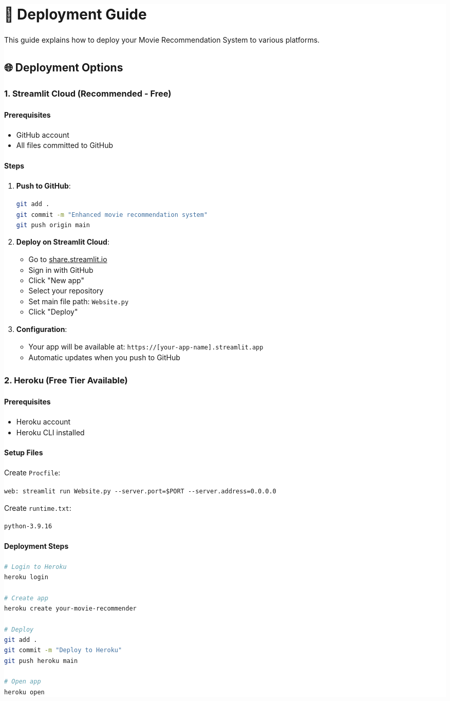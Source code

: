 # 🚀 Deployment Guide

This guide explains how to deploy your Movie Recommendation System to various platforms.

## 🌐 Deployment Options

### 1. Streamlit Cloud (Recommended - Free)

#### Prerequisites
- GitHub account
- All files committed to GitHub

#### Steps
1. **Push to GitHub**:
   ```bash
   git add .
   git commit -m "Enhanced movie recommendation system"
   git push origin main
   ```

2. **Deploy on Streamlit Cloud**:
   - Go to [share.streamlit.io](https://share.streamlit.io)
   - Sign in with GitHub
   - Click "New app"
   - Select your repository
   - Set main file path: `Website.py`
   - Click "Deploy"

3. **Configuration**:
   - Your app will be available at: `https://[your-app-name].streamlit.app`
   - Automatic updates when you push to GitHub

### 2. Heroku (Free Tier Available)

#### Prerequisites
- Heroku account
- Heroku CLI installed

#### Setup Files

Create `Procfile`:
```
web: streamlit run Website.py --server.port=$PORT --server.address=0.0.0.0
```

Create `runtime.txt`:
```
python-3.9.16
```

#### Deployment Steps
```bash
# Login to Heroku
heroku login

# Create app
heroku create your-movie-recommender

# Deploy
git add .
git commit -m "Deploy to Heroku"
git push heroku main

# Open app
heroku open
```